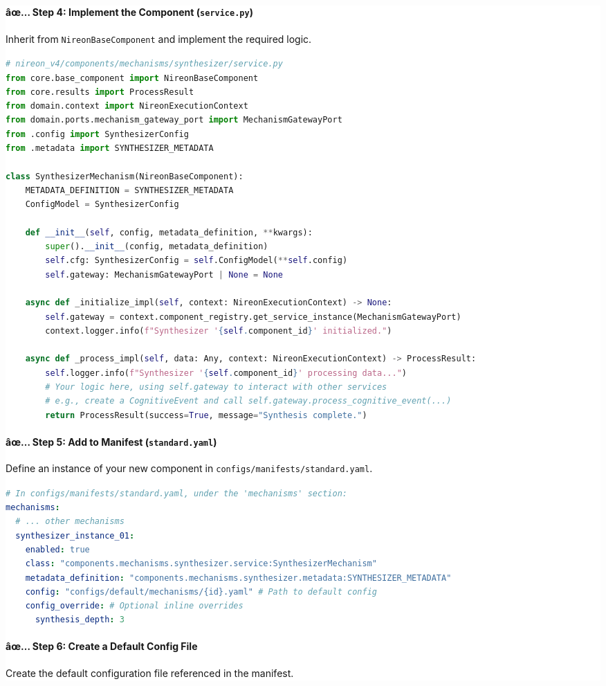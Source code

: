 #### **âœ… Step 4: Implement the Component (`service.py`)**

Inherit from `NireonBaseComponent` and implement the required logic.

```python
# nireon_v4/components/mechanisms/synthesizer/service.py
from core.base_component import NireonBaseComponent
from core.results import ProcessResult
from domain.context import NireonExecutionContext
from domain.ports.mechanism_gateway_port import MechanismGatewayPort
from .config import SynthesizerConfig
from .metadata import SYNTHESIZER_METADATA

class SynthesizerMechanism(NireonBaseComponent):
    METADATA_DEFINITION = SYNTHESIZER_METADATA
    ConfigModel = SynthesizerConfig

    def __init__(self, config, metadata_definition, **kwargs):
        super().__init__(config, metadata_definition)
        self.cfg: SynthesizerConfig = self.ConfigModel(**self.config)
        self.gateway: MechanismGatewayPort | None = None

    async def _initialize_impl(self, context: NireonExecutionContext) -> None:
        self.gateway = context.component_registry.get_service_instance(MechanismGatewayPort)
        context.logger.info(f"Synthesizer '{self.component_id}' initialized.")

    async def _process_impl(self, data: Any, context: NireonExecutionContext) -> ProcessResult:
        self.logger.info(f"Synthesizer '{self.component_id}' processing data...")
        # Your logic here, using self.gateway to interact with other services
        # e.g., create a CognitiveEvent and call self.gateway.process_cognitive_event(...)
        return ProcessResult(success=True, message="Synthesis complete.")
```

#### **âœ… Step 5: Add to Manifest (`standard.yaml`)**

Define an instance of your new component in `configs/manifests/standard.yaml`.

```yaml
# In configs/manifests/standard.yaml, under the 'mechanisms' section:
mechanisms:
  # ... other mechanisms
  synthesizer_instance_01:
    enabled: true
    class: "components.mechanisms.synthesizer.service:SynthesizerMechanism"
    metadata_definition: "components.mechanisms.synthesizer.metadata:SYNTHESIZER_METADATA"
    config: "configs/default/mechanisms/{id}.yaml" # Path to default config
    config_override: # Optional inline overrides
      synthesis_depth: 3 
```

#### **âœ… Step 6: Create a Default Config File**

Create the default configuration file referenced in the manifest.
